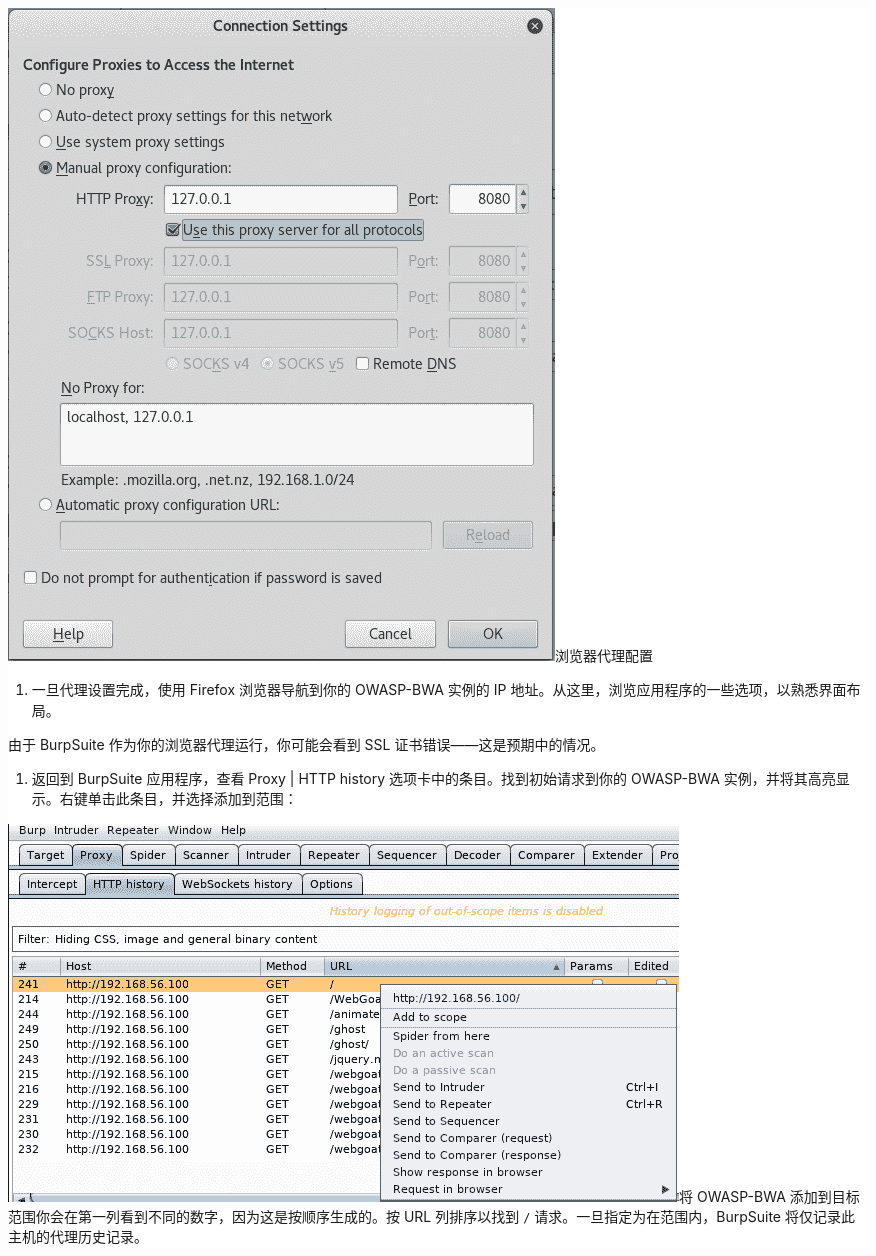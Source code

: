 ![](img/c098138c-12fe-42bc-9fdd-a729b7c64ca0.png)浏览器代理配置

1.  一旦代理设置完成，使用 Firefox 浏览器导航到你的 OWASP-BWA 实例的 IP 地址。从这里，浏览应用程序的一些选项，以熟悉界面布局。

由于 BurpSuite 作为你的浏览器代理运行，你可能会看到 SSL 证书错误——这是预期中的情况。

1.  返回到 BurpSuite 应用程序，查看 Proxy | HTTP history 选项卡中的条目。找到初始请求到你的 OWASP-BWA 实例，并将其高亮显示。右键单击此条目，并选择添加到范围：

![](img/daa647a0-b4f7-404d-8b35-d4c2730264ec.png)将 OWASP-BWA 添加到目标范围你会在第一列看到不同的数字，因为这是按顺序生成的。按 URL 列排序以找到 `/` 请求。一旦指定为在范围内，BurpSuite 将仅记录此主机的代理历史记录。
